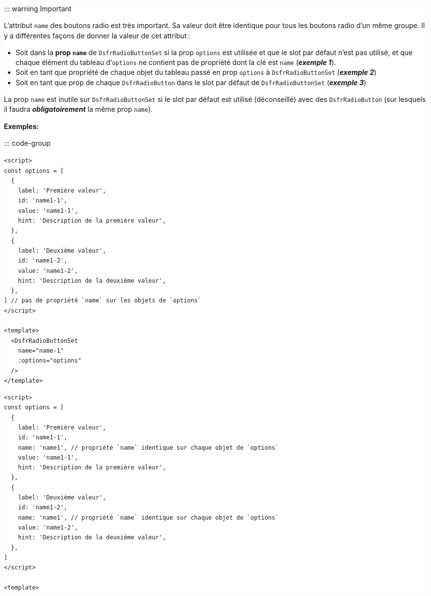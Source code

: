 ::: warning Important

L’attribut `name` des boutons radio est très important. Sa valeur doit être identique pour tous les boutons radio d’un même groupe. Il y a différentes façons de donner la valeur de cet attribut :

- Soit dans la **prop `name`** de `DsfrRadioButtonSet` si la prop `options` est utilisée et que le slot par défaut n’est pas utilisé, et que chaque élément du tableau d’`options` ne contient pas de propriété dont la clé est `name` (***exemple 1***).
- Soit en tant que propriété de chaque objet du tableau passé en prop `options` à `DsfrRadioButtonSet` (***exemple 2***)
- Soit en tant que prop de chaque `DsfrRadioButton` dans le slot par défaut de `DsfrRadioButtonSet` (***exemple 3***)

La prop `name` est inutile sur `DsfrRadioButtonSet` si le slot par défaut est utilisé (déconseillé) avec des `DsfrRadioButton` (sur lesquels il faudra ***obligatoirement*** la même prop `name`).

**Exemples:**

::: code-group

```vue [Exemple 1 (valide - conseillé)]
<script>
const options = [
  {
    label: 'Première valeur',
    id: 'name1-1',
    value: 'name1-1',
    hint: 'Description de la première valeur',
  },
  {
    label: 'Deuxième valeur',
    id: 'name1-2',
    value: 'name1-2',
    hint: 'Description de la deuxième valeur',
  },
] // pas de propriété `name` sur les objets de `options`
</script>

<template>
  <DsfrRadioButtonSet
    name="name-1"
    :options="options"
  />
</template>
```

```vue [Exemple 2 (valide)]
<script>
const options = [
  {
    label: 'Première valeur',
    id: 'name1-1',
    name: 'name1', // propriété `name` identique sur chaque objet de `options`
    value: 'name1-1',
    hint: 'Description de la première valeur',
  },
  {
    label: 'Deuxième valeur',
    id: 'name1-2',
    name: 'name1', // propriété `name` identique sur chaque objet de `options`
    value: 'name1-2',
    hint: 'Description de la deuxième valeur',
  },
]
</script>

<template>
```